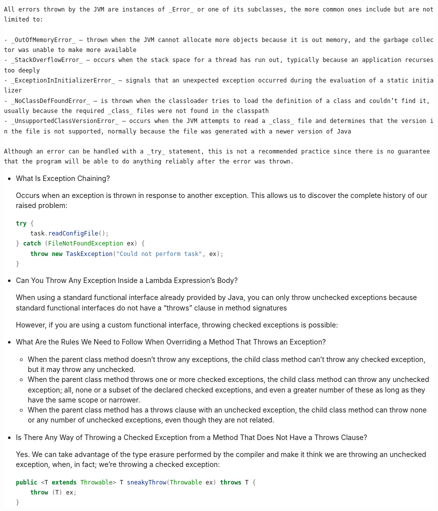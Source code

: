     All errors thrown by the JVM are instances of _Error_ or one of its subclasses, the more common ones include but are not limited to:
    
    - _OutOfMemoryError_ – thrown when the JVM cannot allocate more objects because it is out memory, and the garbage collector was unable to make more available
    - _StackOverflowError_ – occurs when the stack space for a thread has run out, typically because an application recurses too deeply
    - _ExceptionInInitializerError_ – signals that an unexpected exception occurred during the evaluation of a static initializer
    - _NoClassDefFoundError_ – is thrown when the classloader tries to load the definition of a class and couldn’t find it, usually because the required _class_ files were not found in the classpath
    - _UnsupportedClassVersionError_ – occurs when the JVM attempts to read a _class_ file and determines that the version in the file is not supported, normally because the file was generated with a newer version of Java
    
    Although an error can be handled with a _try_ statement, this is not a recommended practice since there is no guarantee that the program will be able to do anything reliably after the error was thrown.
    
- What Is Exception Chaining?
    
    Occurs when an exception is thrown in response to another exception. This allows us to discover the complete history of our raised problem:
    
    ```Java
    try {
        task.readConfigFile();
    } catch (FileNotFoundException ex) {
        throw new TaskException("Could not perform task", ex);
    }
    ```
    
- Can You Throw Any Exception Inside a Lambda Expression’s Body?
    
    When using a standard functional interface already provided by Java, you can only throw unchecked exceptions because standard functional interfaces do not have a “throws” clause in method signatures
    
    However, if you are using a custom functional interface, throwing checked exceptions is possible:
    
- What Are the Rules We Need to Follow When Overriding a Method That Throws an Exception?
    - When the parent class method doesn’t throw any exceptions, the child class method can’t throw any checked exception, but it may throw any unchecked.
    - When the parent class method throws one or more checked exceptions, the child class method can throw any unchecked exception; all, none or a subset of the declared checked exceptions, and even a greater number of these as long as they have the same scope or narrower.
    - When the parent class method has a throws clause with an unchecked exception, the child class method can throw none or any number of unchecked exceptions, even though they are not related.
- Is There Any Way of Throwing a Checked Exception from a Method That Does Not Have a Throws Clause?
    
    Yes. We can take advantage of the type erasure performed by the compiler and make it think we are throwing an unchecked exception, when, in fact; we’re throwing a checked exception:
    
    ```Java
    public <T extends Throwable> T sneakyThrow(Throwable ex) throws T {
        throw (T) ex;
    }
    